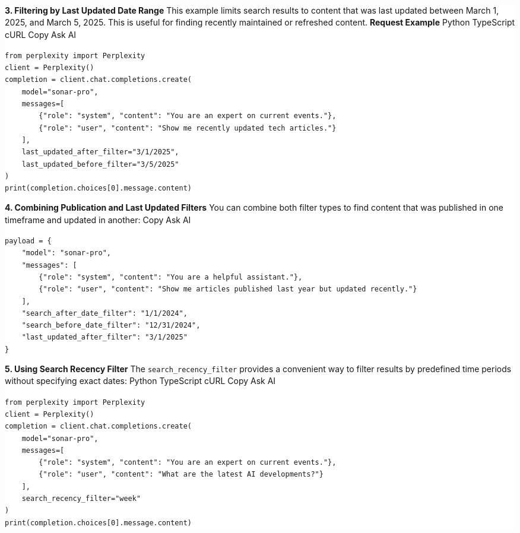 **3. Filtering by Last Updated Date Range** This example limits search results to content that was last updated between March 1, 2025, and March 5, 2025. This is useful for finding recently maintained or refreshed content. **Request Example**
Python
TypeScript
cURL
Copy
Ask AI
```
from perplexity import Perplexity
client = Perplexity()
completion = client.chat.completions.create(
    model="sonar-pro",
    messages=[
        {"role": "system", "content": "You are an expert on current events."},
        {"role": "user", "content": "Show me recently updated tech articles."}
    ],
    last_updated_after_filter="3/1/2025",
    last_updated_before_filter="3/5/2025"
)
print(completion.choices[0].message.content)

```

**4. Combining Publication and Last Updated Filters** You can combine both filter types to find content that was published in one timeframe and updated in another:
Copy
Ask AI
```
payload = {
    "model": "sonar-pro",
    "messages": [
        {"role": "system", "content": "You are a helpful assistant."},
        {"role": "user", "content": "Show me articles published last year but updated recently."}
    ],
    "search_after_date_filter": "1/1/2024",
    "search_before_date_filter": "12/31/2024",
    "last_updated_after_filter": "3/1/2025"
}

```

**5. Using Search Recency Filter** The `search_recency_filter` provides a convenient way to filter results by predefined time periods without specifying exact dates:
Python
TypeScript
cURL
Copy
Ask AI
```
from perplexity import Perplexity
client = Perplexity()
completion = client.chat.completions.create(
    model="sonar-pro",
    messages=[
        {"role": "system", "content": "You are an expert on current events."},
        {"role": "user", "content": "What are the latest AI developments?"}
    ],
    search_recency_filter="week"
)
print(completion.choices[0].message.content)

```
